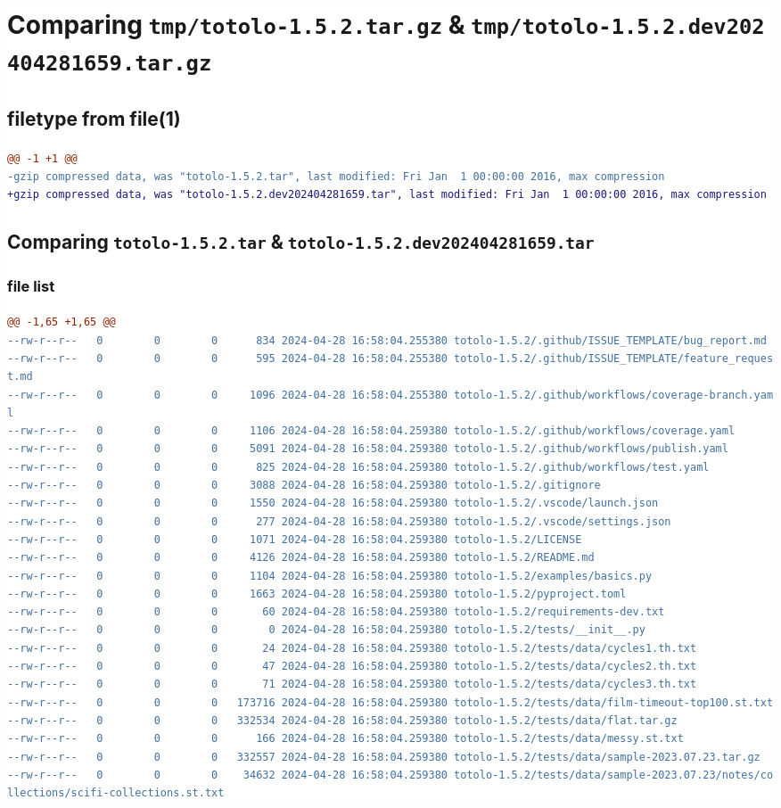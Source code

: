 # Comparing `tmp/totolo-1.5.2.tar.gz` & `tmp/totolo-1.5.2.dev202404281659.tar.gz`

## filetype from file(1)

```diff
@@ -1 +1 @@
-gzip compressed data, was "totolo-1.5.2.tar", last modified: Fri Jan  1 00:00:00 2016, max compression
+gzip compressed data, was "totolo-1.5.2.dev202404281659.tar", last modified: Fri Jan  1 00:00:00 2016, max compression
```

## Comparing `totolo-1.5.2.tar` & `totolo-1.5.2.dev202404281659.tar`

### file list

```diff
@@ -1,65 +1,65 @@
--rw-r--r--   0        0        0      834 2024-04-28 16:58:04.255380 totolo-1.5.2/.github/ISSUE_TEMPLATE/bug_report.md
--rw-r--r--   0        0        0      595 2024-04-28 16:58:04.255380 totolo-1.5.2/.github/ISSUE_TEMPLATE/feature_request.md
--rw-r--r--   0        0        0     1096 2024-04-28 16:58:04.255380 totolo-1.5.2/.github/workflows/coverage-branch.yaml
--rw-r--r--   0        0        0     1106 2024-04-28 16:58:04.259380 totolo-1.5.2/.github/workflows/coverage.yaml
--rw-r--r--   0        0        0     5091 2024-04-28 16:58:04.259380 totolo-1.5.2/.github/workflows/publish.yaml
--rw-r--r--   0        0        0      825 2024-04-28 16:58:04.259380 totolo-1.5.2/.github/workflows/test.yaml
--rw-r--r--   0        0        0     3088 2024-04-28 16:58:04.259380 totolo-1.5.2/.gitignore
--rw-r--r--   0        0        0     1550 2024-04-28 16:58:04.259380 totolo-1.5.2/.vscode/launch.json
--rw-r--r--   0        0        0      277 2024-04-28 16:58:04.259380 totolo-1.5.2/.vscode/settings.json
--rw-r--r--   0        0        0     1071 2024-04-28 16:58:04.259380 totolo-1.5.2/LICENSE
--rw-r--r--   0        0        0     4126 2024-04-28 16:58:04.259380 totolo-1.5.2/README.md
--rw-r--r--   0        0        0     1104 2024-04-28 16:58:04.259380 totolo-1.5.2/examples/basics.py
--rw-r--r--   0        0        0     1663 2024-04-28 16:58:04.259380 totolo-1.5.2/pyproject.toml
--rw-r--r--   0        0        0       60 2024-04-28 16:58:04.259380 totolo-1.5.2/requirements-dev.txt
--rw-r--r--   0        0        0        0 2024-04-28 16:58:04.259380 totolo-1.5.2/tests/__init__.py
--rw-r--r--   0        0        0       24 2024-04-28 16:58:04.259380 totolo-1.5.2/tests/data/cycles1.th.txt
--rw-r--r--   0        0        0       47 2024-04-28 16:58:04.259380 totolo-1.5.2/tests/data/cycles2.th.txt
--rw-r--r--   0        0        0       71 2024-04-28 16:58:04.259380 totolo-1.5.2/tests/data/cycles3.th.txt
--rw-r--r--   0        0        0   173716 2024-04-28 16:58:04.259380 totolo-1.5.2/tests/data/film-timeout-top100.st.txt
--rw-r--r--   0        0        0   332534 2024-04-28 16:58:04.259380 totolo-1.5.2/tests/data/flat.tar.gz
--rw-r--r--   0        0        0      166 2024-04-28 16:58:04.259380 totolo-1.5.2/tests/data/messy.st.txt
--rw-r--r--   0        0        0   332557 2024-04-28 16:58:04.259380 totolo-1.5.2/tests/data/sample-2023.07.23.tar.gz
--rw-r--r--   0        0        0    34632 2024-04-28 16:58:04.259380 totolo-1.5.2/tests/data/sample-2023.07.23/notes/collections/scifi-collections.st.txt
```